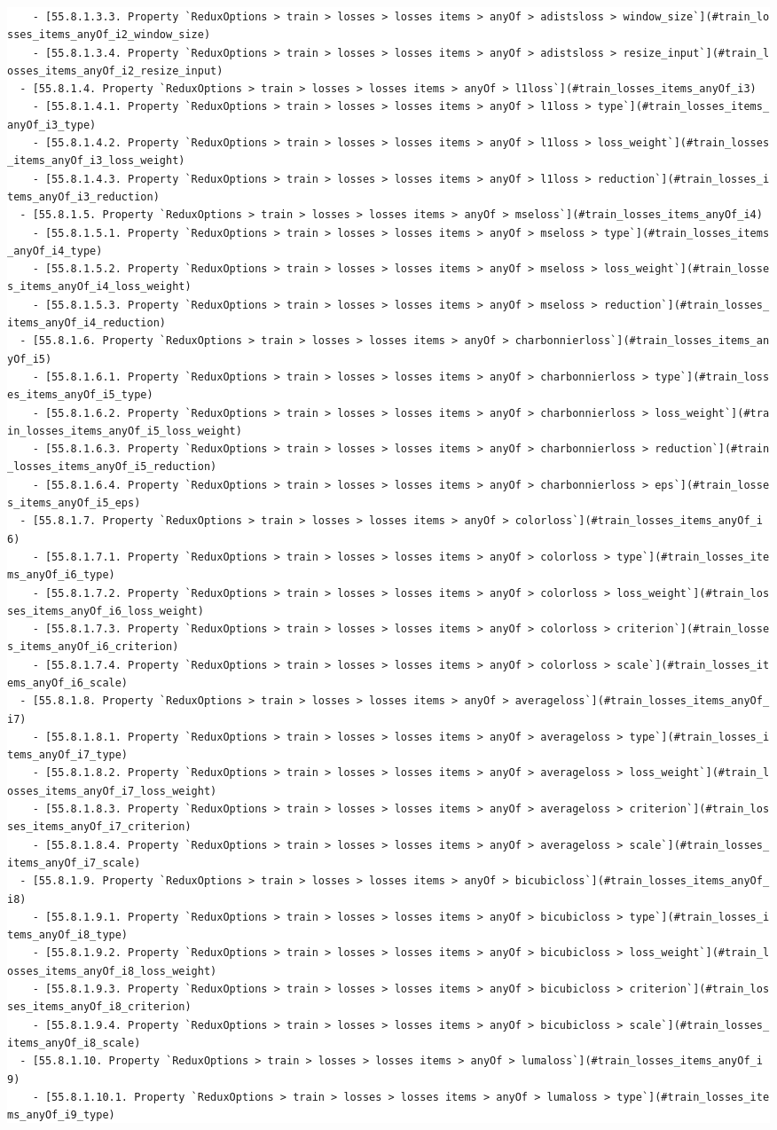         - [55.8.1.3.3. Property `ReduxOptions > train > losses > losses items > anyOf > adistsloss > window_size`](#train_losses_items_anyOf_i2_window_size)
        - [55.8.1.3.4. Property `ReduxOptions > train > losses > losses items > anyOf > adistsloss > resize_input`](#train_losses_items_anyOf_i2_resize_input)
      - [55.8.1.4. Property `ReduxOptions > train > losses > losses items > anyOf > l1loss`](#train_losses_items_anyOf_i3)
        - [55.8.1.4.1. Property `ReduxOptions > train > losses > losses items > anyOf > l1loss > type`](#train_losses_items_anyOf_i3_type)
        - [55.8.1.4.2. Property `ReduxOptions > train > losses > losses items > anyOf > l1loss > loss_weight`](#train_losses_items_anyOf_i3_loss_weight)
        - [55.8.1.4.3. Property `ReduxOptions > train > losses > losses items > anyOf > l1loss > reduction`](#train_losses_items_anyOf_i3_reduction)
      - [55.8.1.5. Property `ReduxOptions > train > losses > losses items > anyOf > mseloss`](#train_losses_items_anyOf_i4)
        - [55.8.1.5.1. Property `ReduxOptions > train > losses > losses items > anyOf > mseloss > type`](#train_losses_items_anyOf_i4_type)
        - [55.8.1.5.2. Property `ReduxOptions > train > losses > losses items > anyOf > mseloss > loss_weight`](#train_losses_items_anyOf_i4_loss_weight)
        - [55.8.1.5.3. Property `ReduxOptions > train > losses > losses items > anyOf > mseloss > reduction`](#train_losses_items_anyOf_i4_reduction)
      - [55.8.1.6. Property `ReduxOptions > train > losses > losses items > anyOf > charbonnierloss`](#train_losses_items_anyOf_i5)
        - [55.8.1.6.1. Property `ReduxOptions > train > losses > losses items > anyOf > charbonnierloss > type`](#train_losses_items_anyOf_i5_type)
        - [55.8.1.6.2. Property `ReduxOptions > train > losses > losses items > anyOf > charbonnierloss > loss_weight`](#train_losses_items_anyOf_i5_loss_weight)
        - [55.8.1.6.3. Property `ReduxOptions > train > losses > losses items > anyOf > charbonnierloss > reduction`](#train_losses_items_anyOf_i5_reduction)
        - [55.8.1.6.4. Property `ReduxOptions > train > losses > losses items > anyOf > charbonnierloss > eps`](#train_losses_items_anyOf_i5_eps)
      - [55.8.1.7. Property `ReduxOptions > train > losses > losses items > anyOf > colorloss`](#train_losses_items_anyOf_i6)
        - [55.8.1.7.1. Property `ReduxOptions > train > losses > losses items > anyOf > colorloss > type`](#train_losses_items_anyOf_i6_type)
        - [55.8.1.7.2. Property `ReduxOptions > train > losses > losses items > anyOf > colorloss > loss_weight`](#train_losses_items_anyOf_i6_loss_weight)
        - [55.8.1.7.3. Property `ReduxOptions > train > losses > losses items > anyOf > colorloss > criterion`](#train_losses_items_anyOf_i6_criterion)
        - [55.8.1.7.4. Property `ReduxOptions > train > losses > losses items > anyOf > colorloss > scale`](#train_losses_items_anyOf_i6_scale)
      - [55.8.1.8. Property `ReduxOptions > train > losses > losses items > anyOf > averageloss`](#train_losses_items_anyOf_i7)
        - [55.8.1.8.1. Property `ReduxOptions > train > losses > losses items > anyOf > averageloss > type`](#train_losses_items_anyOf_i7_type)
        - [55.8.1.8.2. Property `ReduxOptions > train > losses > losses items > anyOf > averageloss > loss_weight`](#train_losses_items_anyOf_i7_loss_weight)
        - [55.8.1.8.3. Property `ReduxOptions > train > losses > losses items > anyOf > averageloss > criterion`](#train_losses_items_anyOf_i7_criterion)
        - [55.8.1.8.4. Property `ReduxOptions > train > losses > losses items > anyOf > averageloss > scale`](#train_losses_items_anyOf_i7_scale)
      - [55.8.1.9. Property `ReduxOptions > train > losses > losses items > anyOf > bicubicloss`](#train_losses_items_anyOf_i8)
        - [55.8.1.9.1. Property `ReduxOptions > train > losses > losses items > anyOf > bicubicloss > type`](#train_losses_items_anyOf_i8_type)
        - [55.8.1.9.2. Property `ReduxOptions > train > losses > losses items > anyOf > bicubicloss > loss_weight`](#train_losses_items_anyOf_i8_loss_weight)
        - [55.8.1.9.3. Property `ReduxOptions > train > losses > losses items > anyOf > bicubicloss > criterion`](#train_losses_items_anyOf_i8_criterion)
        - [55.8.1.9.4. Property `ReduxOptions > train > losses > losses items > anyOf > bicubicloss > scale`](#train_losses_items_anyOf_i8_scale)
      - [55.8.1.10. Property `ReduxOptions > train > losses > losses items > anyOf > lumaloss`](#train_losses_items_anyOf_i9)
        - [55.8.1.10.1. Property `ReduxOptions > train > losses > losses items > anyOf > lumaloss > type`](#train_losses_items_anyOf_i9_type)